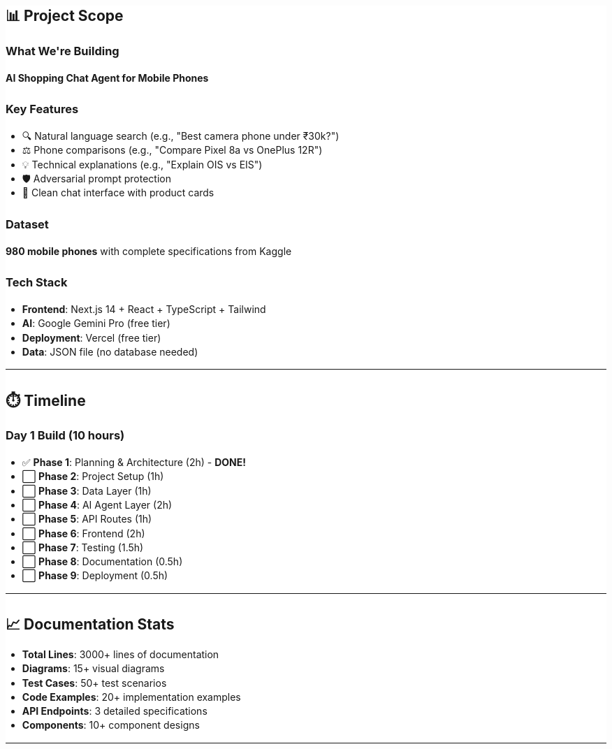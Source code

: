 ## 📊 Project Scope

### What We're Building
**AI Shopping Chat Agent for Mobile Phones**

### Key Features
- 🔍 Natural language search (e.g., "Best camera phone under ₹30k?")
- ⚖️ Phone comparisons (e.g., "Compare Pixel 8a vs OnePlus 12R")
- 💡 Technical explanations (e.g., "Explain OIS vs EIS")
- 🛡️ Adversarial prompt protection
- 💬 Clean chat interface with product cards

### Dataset
**980 mobile phones** with complete specifications from Kaggle

### Tech Stack
- **Frontend**: Next.js 14 + React + TypeScript + Tailwind
- **AI**: Google Gemini Pro (free tier)
- **Deployment**: Vercel (free tier)
- **Data**: JSON file (no database needed)

---

## ⏱️ Timeline

### **Day 1 Build** (10 hours)
- ✅ **Phase 1**: Planning & Architecture (2h) - **DONE!**
- ⬜ **Phase 2**: Project Setup (1h)
- ⬜ **Phase 3**: Data Layer (1h)
- ⬜ **Phase 4**: AI Agent Layer (2h)
- ⬜ **Phase 5**: API Routes (1h)
- ⬜ **Phase 6**: Frontend (2h)
- ⬜ **Phase 7**: Testing (1.5h)
- ⬜ **Phase 8**: Documentation (0.5h)
- ⬜ **Phase 9**: Deployment (0.5h)

---

## 📈 Documentation Stats

- **Total Lines**: 3000+ lines of documentation
- **Diagrams**: 15+ visual diagrams
- **Test Cases**: 50+ test scenarios
- **Code Examples**: 20+ implementation examples
- **API Endpoints**: 3 detailed specifications
- **Components**: 10+ component designs

---
